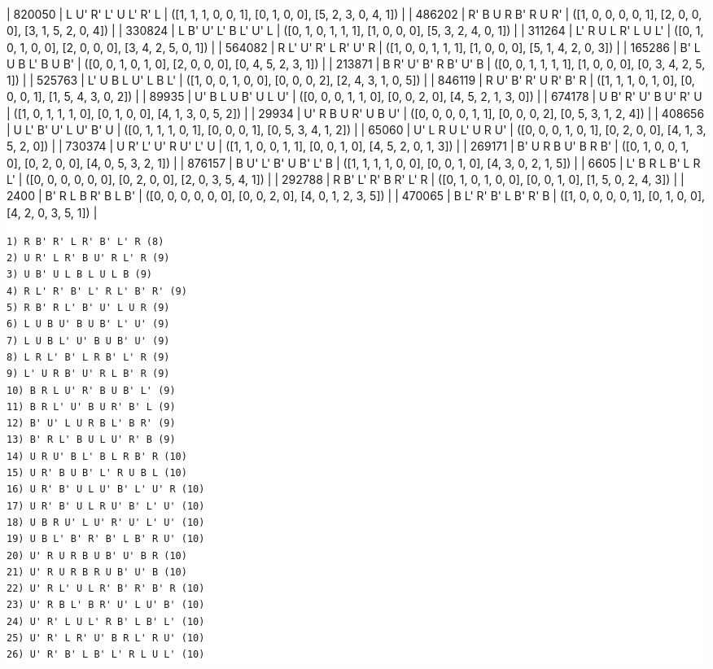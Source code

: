 | 820050 | L U' R' L' U L' R' L | ([1, 1, 1, 0, 0, 1], [0, 1, 0, 0], [5, 2, 3, 0, 4, 1]) |
| 486202 | R' B U R B' R U R' | ([1, 0, 0, 0, 0, 1], [2, 0, 0, 0], [3, 1, 5, 2, 0, 4]) |
| 330824 | L B' U' L' B L' U' L | ([0, 1, 0, 1, 1, 1], [1, 0, 0, 0], [5, 3, 2, 4, 0, 1]) |
| 311264 | L' R U L R' L U L' | ([0, 1, 0, 1, 0, 0], [2, 0, 0, 0], [3, 4, 2, 5, 0, 1]) |
| 564082 | R L' U' R' L R' U' R | ([1, 0, 0, 1, 1, 1], [1, 0, 0, 0], [5, 1, 4, 2, 0, 3]) |
| 165286 | B' L U B L' B U B' | ([0, 0, 1, 0, 1, 0], [2, 0, 0, 0], [0, 4, 5, 2, 3, 1]) |
| 213871 | B R' U' B' R B' U' B | ([0, 0, 1, 1, 1, 1], [1, 0, 0, 0], [0, 3, 4, 2, 5, 1]) |
| 525763 | L' U B L U' L B L' | ([1, 0, 0, 1, 0, 0], [0, 0, 0, 2], [2, 4, 3, 1, 0, 5]) |
| 846119 | R U' B' R' U R' B' R | ([1, 1, 1, 0, 1, 0], [0, 0, 0, 1], [1, 5, 4, 3, 0, 2]) |
| 89935 | U' B L U B' U L U' | ([0, 0, 0, 1, 1, 0], [0, 0, 2, 0], [4, 5, 2, 1, 3, 0]) |
| 674178 | U B' R' U' B U' R' U | ([1, 0, 1, 1, 1, 0], [0, 1, 0, 0], [4, 1, 3, 0, 5, 2]) |
| 29934 | U' R B U R' U B U' | ([0, 0, 0, 0, 1, 1], [0, 0, 0, 2], [0, 5, 3, 1, 2, 4]) |
| 408656 | U L' B' U' L U' B' U | ([0, 1, 1, 1, 0, 1], [0, 0, 0, 1], [0, 5, 3, 4, 1, 2]) |
| 65060 | U' L R U L' U R U' | ([0, 0, 0, 1, 0, 1], [0, 2, 0, 0], [4, 1, 3, 5, 2, 0]) |
| 730374 | U R' L' U' R U' L' U | ([1, 1, 0, 0, 1, 1], [0, 0, 1, 0], [4, 5, 2, 0, 1, 3]) |
| 269171 | B' U R B U' B R B' | ([0, 1, 0, 0, 1, 0], [0, 2, 0, 0], [4, 0, 5, 3, 2, 1]) |
| 876157 | B U' L' B' U B' L' B | ([1, 1, 1, 1, 0, 0], [0, 0, 1, 0], [4, 3, 0, 2, 1, 5]) |
| 6605 | L' B R L B' L R L' | ([0, 0, 0, 0, 0, 0], [0, 2, 0, 0], [2, 0, 3, 5, 4, 1]) |
| 292788 | R B' L' R' B R' L' R | ([0, 1, 0, 1, 0, 0], [0, 0, 1, 0], [1, 5, 0, 2, 4, 3]) |
| 2400 | B' R L B R' B L B' | ([0, 0, 0, 0, 0, 0], [0, 0, 2, 0], [4, 0, 1, 2, 3, 5]) |
| 470065 | B L' R' B' L B' R' B | ([1, 0, 0, 0, 0, 1], [0, 1, 0, 0], [4, 2, 0, 3, 5, 1]) |


```
1) R B' R' L R' B' L' R (8)
2) U R' L R' B U' R L' R (9)
3) U B' U L B L U L B (9)
4) R L' R' B' L' R L' B' R' (9)
5) R B' R L' B' U' L U R (9)
6) L U B U' B U B' L' U' (9)
7) L U B L' U' B U B' U' (9)
8) L R L' B' L R B' L' R (9)
9) L' U R B' U' R L B' R (9)
10) B R L U' R' B U B' L' (9)
11) B R L' U' B U R' B' L (9)
12) B' U' L U R B L' B R' (9)
13) B' R L' B U L U' R' B (9)
14) U R U' B L' B L R B' R (10)
15) U R' B U B' L' R U B L (10)
16) U R' B' U L U' B' L' U' R (10)
17) U R' B' U L R U' B' L' U' (10)
18) U B R U' L U' R' U' L' U' (10)
19) U B L' B' R' B' L B' R U' (10)
20) U' R U R B U B' U' B R (10)
21) U' R U R B R U B' U' B (10)
22) U' R L' U L R' B' R' B' R (10)
23) U' R B L' B R' U' L U' B' (10)
24) U' R' L U L' R B' L B' L' (10)
25) U' R' L R' U' B R L' R U' (10)
26) U' R' B' L B' L' R L U L' (10)
```